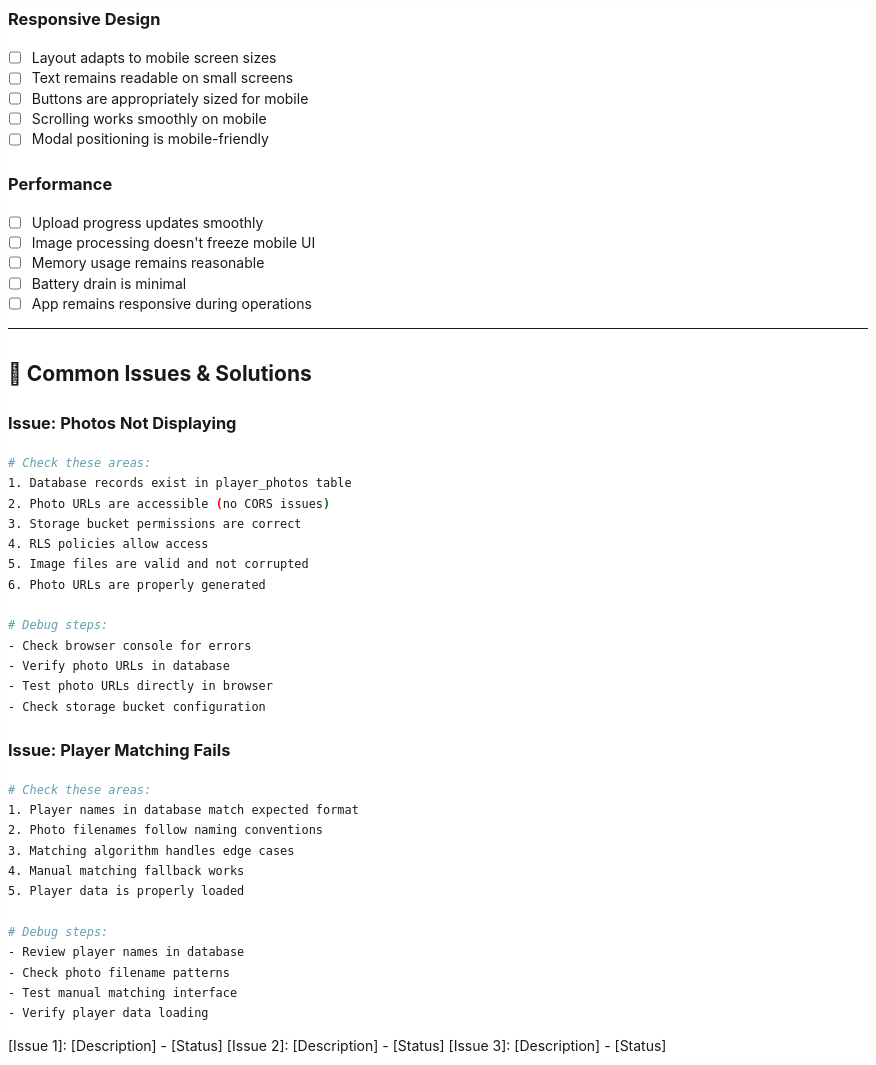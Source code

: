 ### **Responsive Design**
- [ ] Layout adapts to mobile screen sizes
- [ ] Text remains readable on small screens
- [ ] Buttons are appropriately sized for mobile
- [ ] Scrolling works smoothly on mobile
- [ ] Modal positioning is mobile-friendly

### **Performance**
- [ ] Upload progress updates smoothly
- [ ] Image processing doesn't freeze mobile UI
- [ ] Memory usage remains reasonable
- [ ] Battery drain is minimal
- [ ] App remains responsive during operations

---

## 🚨 **Common Issues & Solutions**

### **Issue: Photos Not Displaying**
```bash
# Check these areas:
1. Database records exist in player_photos table
2. Photo URLs are accessible (no CORS issues)
3. Storage bucket permissions are correct
4. RLS policies allow access
5. Image files are valid and not corrupted
6. Photo URLs are properly generated

# Debug steps:
- Check browser console for errors
- Verify photo URLs in database
- Test photo URLs directly in browser
- Check storage bucket configuration
```

### **Issue: Player Matching Fails**
```bash
# Check these areas:
1. Player names in database match expected format
2. Photo filenames follow naming conventions
3. Matching algorithm handles edge cases
4. Manual matching fallback works
5. Player data is properly loaded

# Debug steps:
- Review player names in database
- Check photo filename patterns
- Test manual matching interface
- Verify player data loading
```


[Issue 1]: [Description] - [Status]
[Issue 2]: [Description] - [Status]
[Issue 3]: [Description] - [Status]